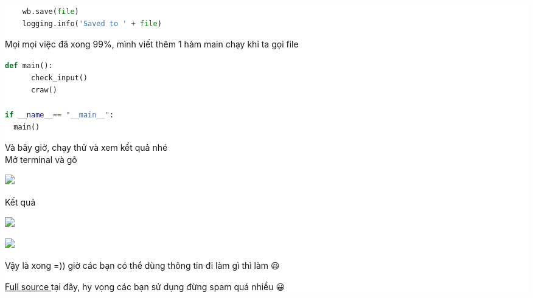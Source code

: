 ```python
    wb.save(file)
    logging.info('Saved to ' + file)
```
Mọi mọi việc đã xong 99%, mình viết thêm 1 hàm main chạy khi ta gọi file
```python
def main():
      check_input()
      craw()

if __name__== "__main__":
  main()
```
    
Và bây giờ, chạy thử và xem kết quả nhé<br>
Mở terminal và gõ
    
![](https://images.viblo.asia/f6ef2537-3963-45bc-b14f-00a1f7858f83.png)

Kết quả

![](https://images.viblo.asia/fd67bc51-b7ab-48b1-8c4f-8a376fba253a.png)

    
![](https://images.viblo.asia/7d847202-b78a-4311-8df7-15cf5ca2fcd9.png)

Vậy là xong =)) giờ các bạn có thể dùng thông tin đi làm gì thì làm :satisfied:
 
[Full source ](https://gitlab.com/thinhndgc/vinabiz-crawler) tại đây, hy vọng các bạn sử dụng đừng spam quá nhiều :grinning: